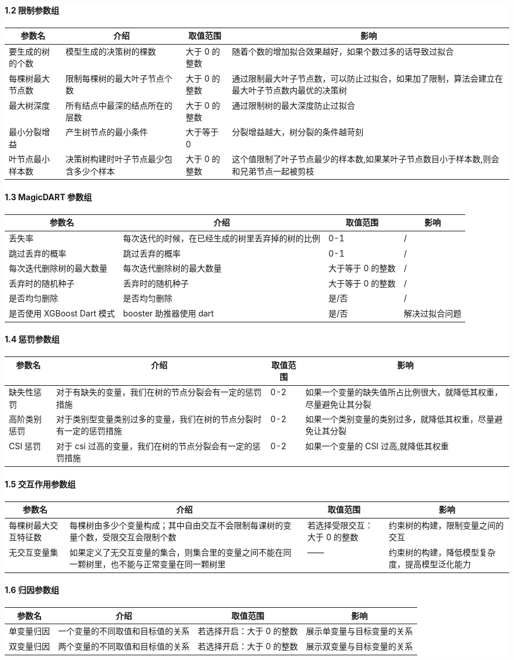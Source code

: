 #### 1.2 限制参数组

| 参数名           | 介绍                                   | 取值范围      | 影响                                                         |
| ---------------- | -------------------------------------- | ------------- | ------------------------------------------------------------ |
| 要生成的树的个数 | 模型生成的决策树的棵数                 | 大于 0 的整数 | 随着个数的增加拟合效果越好，如果个数过多的话导致过拟合       |
| 每棵树最大节点数 | 限制每棵树的最大叶子节点个数           | 大于 0 的整数 | 通过限制最大叶子节点数，可以防止过拟合，如果加了限制，算法会建立在最大叶子节点数内最优的决策树 |
| 最大树深度       | 所有结点中最深的结点所在的层数         | 大于 0 的整数 | 通过限制树的最大深度防止过拟合                               |
| 最小分裂增益     | 产生树节点的最小条件                   | 大于等于 0    | 分裂增益越大，树分裂的条件越苛刻                             |
| 叶节点最小样本数 | 决策树构建时叶子节点最少包含多少个样本 | 大于 0 的整数 | 这个值限制了叶子节点最少的样本数,如果某叶子节点数目小于样本数,则会和兄弟节点一起被剪枝 |

#### 1.3 MagicDART 参数组

| 参数名                     | 介绍                                             | 取值范围          | 影响           |
| -------------------------- | ------------------------------------------------ | ----------------- | -------------- |
| 丢失率                     | 每次迭代的时候，在已经生成的树里丢弃掉的树的比例 | 0-1               | /              |
| 跳过丢弃的概率             | 跳过丢弃的概率                                   | 0-1               | /              |
| 每次迭代删除树的最大数量   | 每次迭代删除树的最大数量                         | 大于等于 0 的整数 | /              |
| 丢弃时的随机种子           | 丢弃时的随机种子                                 | 大于等于 0 的整数 | /              |
| 是否均匀删除               | 是否均匀删除                                     | 是/否             | /              |
| 是否使用 XGBoost Dart 模式 | booster 助推器使用 dart                          | 是/否             | 解决过拟合问题 |

#### 1.4 惩罚参数组

| 参数名       | 介绍                                                         | 取值范围 | 影响                                                         |
| ------------ | ------------------------------------------------------------ | -------- | ------------------------------------------------------------ |
| 缺失性惩罚   | 对于有缺失的变量，我们在树的节点分裂会有一定的惩罚措施       | 0-2      | 如果一个变量的缺失值所占比例很大，就降低其权重，尽量避免让其分裂 |
| 高阶类别惩罚 | 对于类别型变量类别过多的变量，我们在树的节点分裂时有一定的惩罚措施 | 0-2      | 如果一个类别变量的类别过多，就降低其权重，尽量避免让其分裂   |
| CSI 惩罚     | 对于 csi 过高的变量，我们在树的节点分裂会有一定的惩罚措施    | 0-2      | 如果一个变量的 CSI 过高,就降低其权重                         |

#### 1.5 交互作用参数组

| 参数名               | 介绍                                                         | 取值范围                      | 影响                                           |
| -------------------- | ------------------------------------------------------------ | ----------------------------- | ---------------------------------------------- |
| 每棵树最大交互特征数 | 每棵树由多少个变量构成；其中自由交互不会限制每课树的变量个数，受限交互会限制个数 | 若选择受限交互：大于 0 的整数 | 约束树的构建，限制变量之间的交互               |
| 无交互变量集         | 如果定义了无交互变量的集合，则集合里的变量之间不能在同一颗树里，也不能与正常变量在同一颗树里 | ——                            | 约束树的构建，降低模型复杂度，提高模型泛化能力 |

#### 1.6 归因参数组

| 参数名     | 介绍                             | 取值范围                  | 影响                       |
| ---------- | -------------------------------- | ------------------------- | -------------------------- |
| 单变量归因 | 一个变量的不同取值和目标值的关系 | 若选择开启：大于 0 的整数 | 展示单变量与目标变量的关系 |
| 双变量归因 | 两个变量的不同取值和目标值的关系 | 若选择开启：大于 0 的整数 | 展示双变量与目标变量的关系 |
